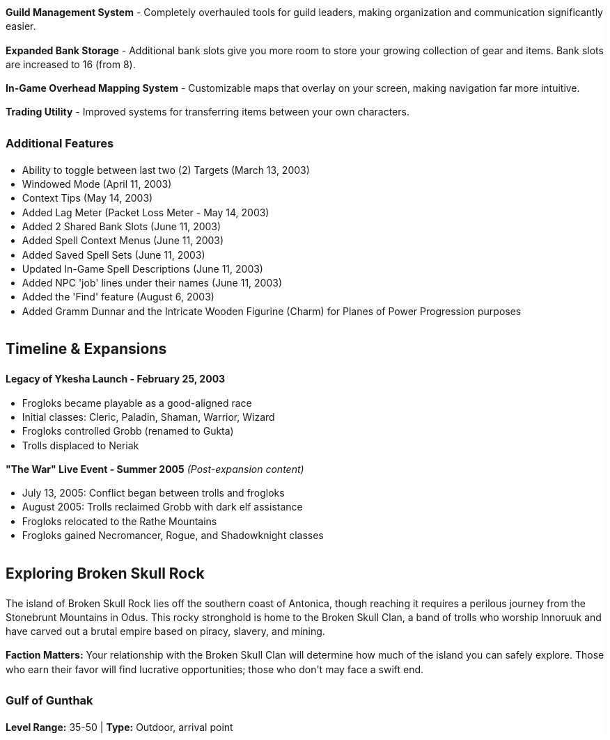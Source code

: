 **Guild Management System** - Completely overhauled tools for guild leaders, making organization and communication significantly easier.

**Expanded Bank Storage** - Additional bank slots give you more room to store your growing collection of gear and items. Bank slots are increased to 16 (from 8).

**In-Game Overhead Mapping System** - Customizable maps that overlay on your screen, making navigation far more intuitive.

**Trading Utility** - Improved systems for transferring items between your own characters.

### Additional Features
- Ability to toggle between last two (2) Targets (March 13, 2003)
- Windowed Mode (April 11, 2003)
- Context Tips (May 14, 2003)
- Added Lag Meter (Packet Loss Meter - May 14, 2003)
- Added 2 Shared Bank Slots (June 11, 2003)
- Added Spell Context Menus (June 11, 2003)
- Added Saved Spell Sets (June 11, 2003)
- Updated In-Game Spell Descriptions (June 11, 2003)
- Added NPC 'job' lines under their names (June 11, 2003)
- Added the 'Find' feature (August 6, 2003)
- Added Gramm Dunnar and the Intricate Wooden Figurine (Charm) for Planes of Power Progression purposes


## Timeline & Expansions

**Legacy of Ykesha Launch - February 25, 2003**
- Frogloks became playable as a good-aligned race
- Initial classes: Cleric, Paladin, Shaman, Warrior, Wizard
- Frogloks controlled Grobb (renamed to Gukta)
- Trolls displaced to Neriak

**"The War" Live Event - Summer 2005** *(Post-expansion content)*
- July 13, 2005: Conflict began between trolls and frogloks
- August 2005: Trolls reclaimed Grobb with dark elf assistance
- Frogloks relocated to the Rathe Mountains
- Frogloks gained Necromancer, Rogue, and Shadowknight classes

## Exploring Broken Skull Rock

The island of Broken Skull Rock lies off the southern coast of Antonica, though reaching it requires a perilous journey from the Stonebrunt Mountains in Odus. This rocky stronghold is home to the Broken Skull Clan, a band of trolls who worship Innoruuk and have carved out a brutal empire based on piracy, slavery, and mining.

**Faction Matters:** Your relationship with the Broken Skull Clan will determine how much of the island you can safely explore. Those who earn their favor will find lucrative opportunities; those who don't may face a swift end.

### Gulf of Gunthak
**Level Range:** 35-50 | **Type:** Outdoor, arrival point
